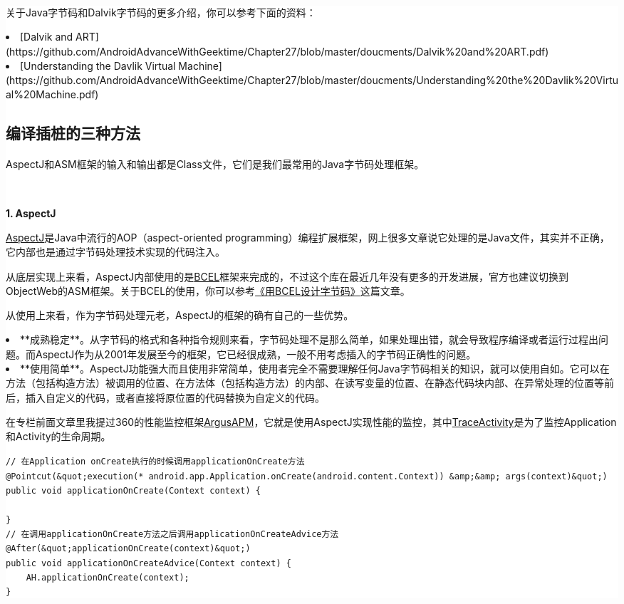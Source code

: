 关于Java字节码和Dalvik字节码的更多介绍，你可以参考下面的资料：

<li>
[Dalvik and ART](https://github.com/AndroidAdvanceWithGeektime/Chapter27/blob/master/doucments/Dalvik%20and%20ART.pdf)
</li>
<li>
[Understanding the Davlik Virtual Machine](https://github.com/AndroidAdvanceWithGeektime/Chapter27/blob/master/doucments/Understanding%20the%20Davlik%20Virtual%20Machine.pdf)
</li>

## 编译插桩的三种方法

AspectJ和ASM框架的输入和输出都是Class文件，它们是我们最常用的Java字节码处理框架。

<img src="https://static001.geekbang.org/resource/image/7d/2c/7d428fcc675b9308d4059a855295692c.png" alt="">

**1. AspectJ**

[AspectJ](https://www.eclipse.org/aspectj/)是Java中流行的AOP（aspect-oriented programming）编程扩展框架，网上很多文章说它处理的是Java文件，其实并不正确，它内部也是通过字节码处理技术实现的代码注入。

从底层实现上来看，AspectJ内部使用的是[BCEL](https://github.com/apache/commons-bcel)框架来完成的，不过这个库在最近几年没有更多的开发进展，官方也建议切换到ObjectWeb的ASM框架。关于BCEL的使用，你可以参考[《用BCEL设计字节码》](https://www.ibm.com/developerworks/cn/java/j-dyn0414/index.html)这篇文章。

从使用上来看，作为字节码处理元老，AspectJ的框架的确有自己的一些优势。

<li>
**成熟稳定**。从字节码的格式和各种指令规则来看，字节码处理不是那么简单，如果处理出错，就会导致程序编译或者运行过程出问题。而AspectJ作为从2001年发展至今的框架，它已经很成熟，一般不用考虑插入的字节码正确性的问题。
</li>
<li>
**使用简单**。AspectJ功能强大而且使用非常简单，使用者完全不需要理解任何Java字节码相关的知识，就可以使用自如。它可以在方法（包括构造方法）被调用的位置、在方法体（包括构造方法）的内部、在读写变量的位置、在静态代码块内部、在异常处理的位置等前后，插入自定义的代码，或者直接将原位置的代码替换为自定义的代码。
</li>

在专栏前面文章里我提过360的性能监控框架[ArgusAPM](https://github.com/Qihoo360/ArgusAPM)，它就是使用AspectJ实现性能的监控，其中[TraceActivity](https://github.com/Qihoo360/ArgusAPM/blob/master/argus-apm/argus-apm-aop/src/main/java/com/argusapm/android/aop/TraceActivity.java)是为了监控Application和Activity的生命周期。

```
// 在Application onCreate执行的时候调用applicationOnCreate方法
@Pointcut(&quot;execution(* android.app.Application.onCreate(android.content.Context)) &amp;&amp; args(context)&quot;)
public void applicationOnCreate(Context context) {

}
// 在调用applicationOnCreate方法之后调用applicationOnCreateAdvice方法
@After(&quot;applicationOnCreate(context)&quot;)
public void applicationOnCreateAdvice(Context context) {
    AH.applicationOnCreate(context);
}

```

